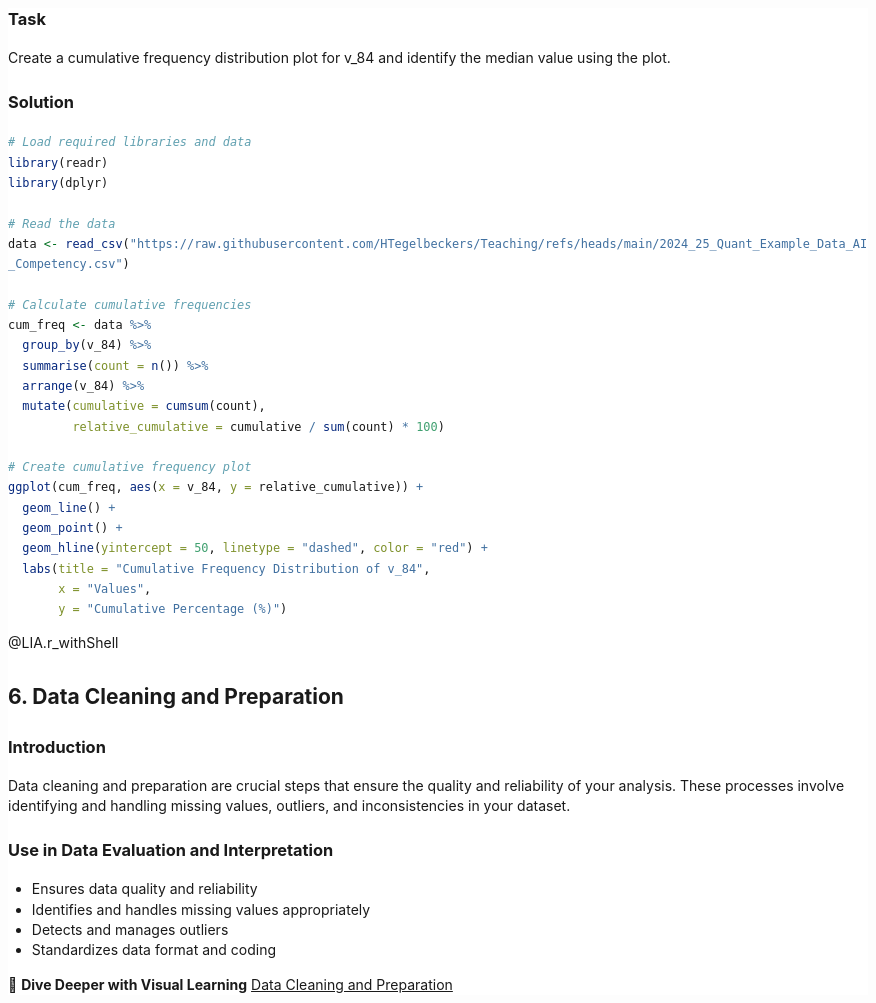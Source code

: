 ### Task

Create a cumulative frequency distribution plot for v_84 and identify the median value using the plot.

### Solution

```r
# Load required libraries and data
library(readr)
library(dplyr)

# Read the data
data <- read_csv("https://raw.githubusercontent.com/HTegelbeckers/Teaching/refs/heads/main/2024_25_Quant_Example_Data_AI_Competency.csv")

# Calculate cumulative frequencies
cum_freq <- data %>%
  group_by(v_84) %>%
  summarise(count = n()) %>%
  arrange(v_84) %>%
  mutate(cumulative = cumsum(count),
         relative_cumulative = cumulative / sum(count) * 100)

# Create cumulative frequency plot
ggplot(cum_freq, aes(x = v_84, y = relative_cumulative)) +
  geom_line() +
  geom_point() +
  geom_hline(yintercept = 50, linetype = "dashed", color = "red") +
  labs(title = "Cumulative Frequency Distribution of v_84",
       x = "Values",
       y = "Cumulative Percentage (%)")
```
@LIA.r_withShell

## 6. Data Cleaning and Preparation

### Introduction

Data cleaning and preparation are crucial steps that ensure the quality and reliability of your analysis. These processes involve identifying and handling missing values, outliers, and inconsistencies in your dataset.

### Use in Data Evaluation and Interpretation

* Ensures data quality and reliability
* Identifies and handles missing values appropriately
* Detects and manages outliers
* Standardizes data format and coding

🎥 __Dive Deeper with Visual Learning__ [ Data Cleaning and Preparation](https://www.youtube.com/watch?v=2Jw5S5EbpwA)
